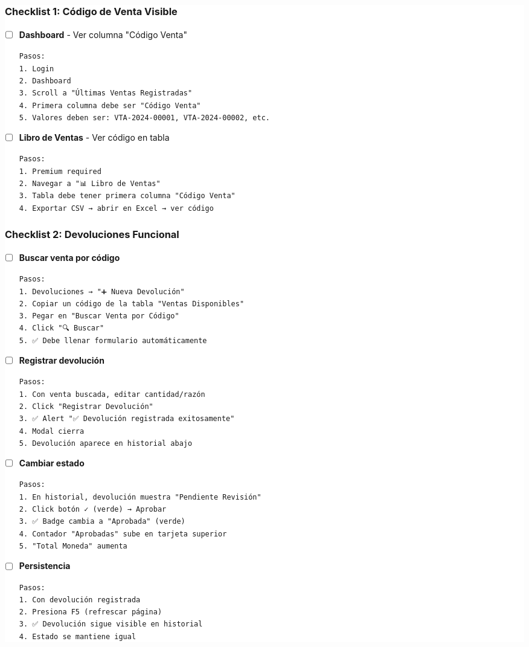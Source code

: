 ### Checklist 1: Código de Venta Visible

- [ ] **Dashboard** - Ver columna "Código Venta"
  ```
  Pasos:
  1. Login
  2. Dashboard
  3. Scroll a "Últimas Ventas Registradas"
  4. Primera columna debe ser "Código Venta"
  5. Valores deben ser: VTA-2024-00001, VTA-2024-00002, etc.
  ```

- [ ] **Libro de Ventas** - Ver código en tabla
  ```
  Pasos:
  1. Premium required
  2. Navegar a "📊 Libro de Ventas"
  3. Tabla debe tener primera columna "Código Venta"
  4. Exportar CSV → abrir en Excel → ver código
  ```

### Checklist 2: Devoluciones Funcional

- [ ] **Buscar venta por código**
  ```
  Pasos:
  1. Devoluciones → "➕ Nueva Devolución"
  2. Copiar un código de la tabla "Ventas Disponibles"
  3. Pegar en "Buscar Venta por Código"
  4. Click "🔍 Buscar"
  5. ✅ Debe llenar formulario automáticamente
  ```

- [ ] **Registrar devolución**
  ```
  Pasos:
  1. Con venta buscada, editar cantidad/razón
  2. Click "Registrar Devolución"
  3. ✅ Alert "✅ Devolución registrada exitosamente"
  4. Modal cierra
  5. Devolución aparece en historial abajo
  ```

- [ ] **Cambiar estado**
  ```
  Pasos:
  1. En historial, devolución muestra "Pendiente Revisión"
  2. Click botón ✓ (verde) → Aprobar
  3. ✅ Badge cambia a "Aprobada" (verde)
  4. Contador "Aprobadas" sube en tarjeta superior
  5. "Total Moneda" aumenta
  ```

- [ ] **Persistencia**
  ```
  Pasos:
  1. Con devolución registrada
  2. Presiona F5 (refrescar página)
  3. ✅ Devolución sigue visible en historial
  4. Estado se mantiene igual
  ```
